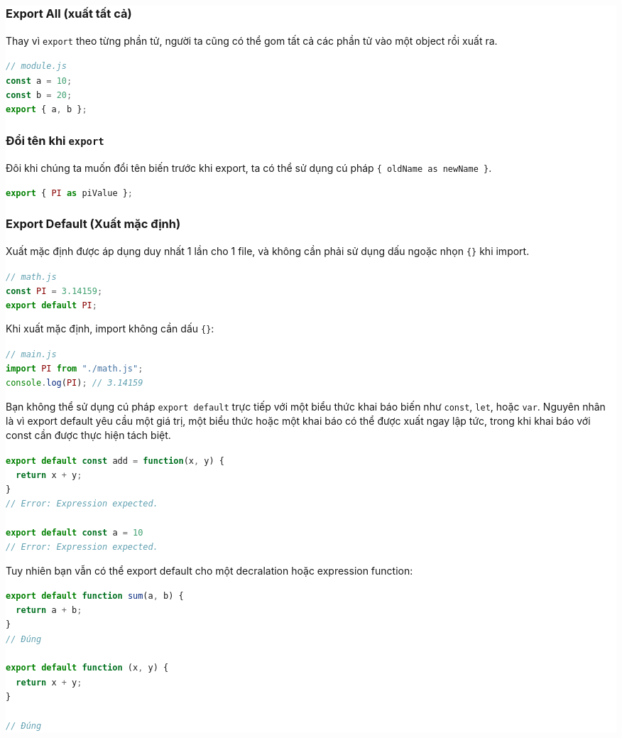 ### Export All (xuất tất cả)

Thay vì `export` theo từng phần tử, người ta cũng có thể gom tất cả các phần tử vào một object rồi xuất ra.

```javascript
// module.js
const a = 10;
const b = 20;
export { a, b };
```

### Đổi tên khi `export`

Đôi khi chúng ta muốn đổi tên biến trước khi export, ta có thể sử dụng cú pháp `{ oldName as newName }`.

```javascript
export { PI as piValue };
```

### Export Default (Xuất mặc định)

Xuất mặc định được áp dụng duy nhất 1 lần cho 1 file, và không cần phải sử dụng dấu ngoặc nhọn `{}` khi import.

```javascript
// math.js
const PI = 3.14159;
export default PI;
```

Khi xuất mặc định, import không cần dấu `{}`:

```javascript
// main.js
import PI from "./math.js";
console.log(PI); // 3.14159
```

Bạn không thể sử dụng cú pháp `export default` trực tiếp với một biểu thức khai báo biến như `const`, `let`, hoặc `var`. Nguyên nhân là vì export default yêu cầu một giá trị, một biểu thức hoặc một khai báo có thể được xuất ngay lập tức, trong khi khai báo với const cần được thực hiện tách biệt.

```javascript
export default const add = function(x, y) {
  return x + y;
}
// Error: Expression expected.

export default const a = 10
// Error: Expression expected.
```

Tuy nhiên bạn vẫn có thể export default cho một decralation hoặc expression function:

```javascript
export default function sum(a, b) {
  return a + b;
}
// Đúng

export default function (x, y) {
  return x + y;
}

// Đúng
```
